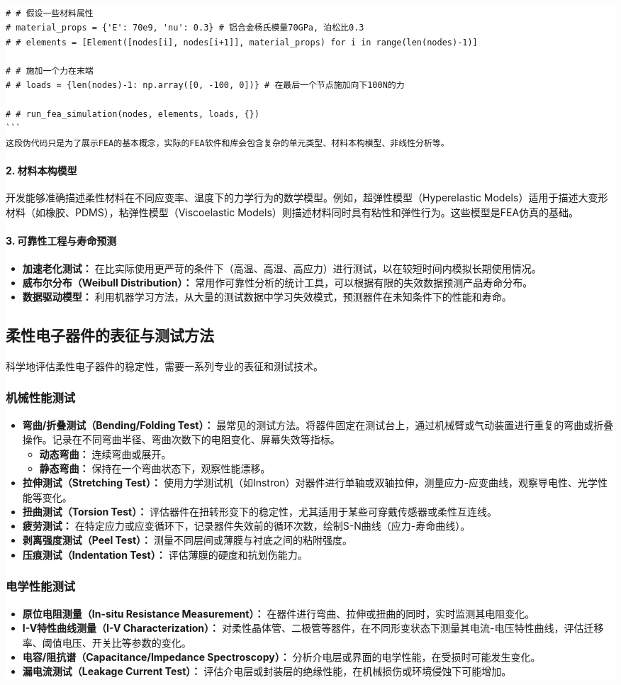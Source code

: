     # # 假设一些材料属性
    # material_props = {'E': 70e9, 'nu': 0.3} # 铝合金杨氏模量70GPa, 泊松比0.3
    # # elements = [Element([nodes[i], nodes[i+1]], material_props) for i in range(len(nodes)-1)]

    # # 施加一个力在末端
    # # loads = {len(nodes)-1: np.array([0, -100, 0])} # 在最后一个节点施加向下100N的力

    # # run_fea_simulation(nodes, elements, loads, {})
    ```
    这段伪代码只是为了展示FEA的基本概念，实际的FEA软件和库会包含复杂的单元类型、材料本构模型、非线性分析等。

#### 2. 材料本构模型

开发能够准确描述柔性材料在不同应变率、温度下的力学行为的数学模型。例如，超弹性模型（Hyperelastic Models）适用于描述大变形材料（如橡胶、PDMS），粘弹性模型（Viscoelastic Models）则描述材料同时具有粘性和弹性行为。这些模型是FEA仿真的基础。

#### 3. 可靠性工程与寿命预测

*   **加速老化测试：** 在比实际使用更严苛的条件下（高温、高湿、高应力）进行测试，以在较短时间内模拟长期使用情况。
*   **威布尔分布（Weibull Distribution）：** 常用作可靠性分析的统计工具，可以根据有限的失效数据预测产品寿命分布。
*   **数据驱动模型：** 利用机器学习方法，从大量的测试数据中学习失效模式，预测器件在未知条件下的性能和寿命。

## 柔性电子器件的表征与测试方法

科学地评估柔性电子器件的稳定性，需要一系列专业的表征和测试技术。

### 机械性能测试

*   **弯曲/折叠测试（Bending/Folding Test）：** 最常见的测试方法。将器件固定在测试台上，通过机械臂或气动装置进行重复的弯曲或折叠操作。记录在不同弯曲半径、弯曲次数下的电阻变化、屏幕失效等指标。
    *   **动态弯曲：** 连续弯曲或展开。
    *   **静态弯曲：** 保持在一个弯曲状态下，观察性能漂移。
*   **拉伸测试（Stretching Test）：** 使用力学测试机（如Instron）对器件进行单轴或双轴拉伸，测量应力-应变曲线，观察导电性、光学性能等变化。
*   **扭曲测试（Torsion Test）：** 评估器件在扭转形变下的稳定性，尤其适用于某些可穿戴传感器或柔性互连线。
*   **疲劳测试：** 在特定应力或应变循环下，记录器件失效前的循环次数，绘制S-N曲线（应力-寿命曲线）。
*   **剥离强度测试（Peel Test）：** 测量不同层间或薄膜与衬底之间的粘附强度。
*   **压痕测试（Indentation Test）：** 评估薄膜的硬度和抗划伤能力。

### 电学性能测试

*   **原位电阻测量（In-situ Resistance Measurement）：** 在器件进行弯曲、拉伸或扭曲的同时，实时监测其电阻变化。
*   **I-V特性曲线测量（I-V Characterization）：** 对柔性晶体管、二极管等器件，在不同形变状态下测量其电流-电压特性曲线，评估迁移率、阈值电压、开关比等参数的变化。
*   **电容/阻抗谱（Capacitance/Impedance Spectroscopy）：** 分析介电层或界面的电学性能，在受损时可能发生变化。
*   **漏电流测试（Leakage Current Test）：** 评估介电层或封装层的绝缘性能，在机械损伤或环境侵蚀下可能增加。
